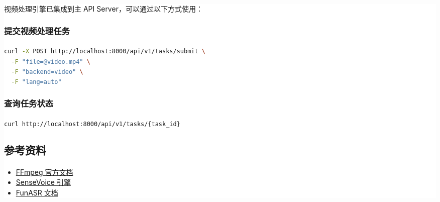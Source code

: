 视频处理引擎已集成到主 API Server，可以通过以下方式使用：

### 提交视频处理任务

```bash
curl -X POST http://localhost:8000/api/v1/tasks/submit \
  -F "file=@video.mp4" \
  -F "backend=video" \
  -F "lang=auto"
```

### 查询任务状态

```bash
curl http://localhost:8000/api/v1/tasks/{task_id}
```

## 参考资料

- [FFmpeg 官方文档](https://ffmpeg.org/documentation.html)
- [SenseVoice 引擎](../audio_engines/README.md)
- [FunASR 文档](https://github.com/alibaba-damo-academy/FunASR)

